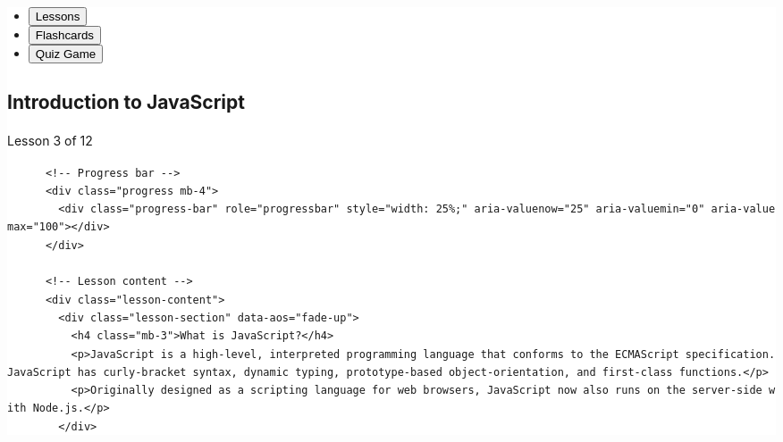   </div>
</section>

<section class="py-5 bg-dark">
  <div class="container">
    <ul class="nav nav-pills justify-content-center mb-5" id="modulesTabs" role="tablist">
      <li class="nav-item" role="presentation">
        <button class="nav-link active" id="lessons-tab" data-bs-toggle="pill" data-bs-target="#lesson-module" type="button">
          <i class="fas fa-book-open me-2"></i>Lessons
        </button>
      </li>
      <li class="nav-item" role="presentation">
        <button class="nav-link" id="flashcards-tab" data-bs-toggle="pill" data-bs-target="#flashcard-module" type="button">
          <i class="fas fa-layer-group me-2"></i>Flashcards
        </button>
      </li>
      <li class="nav-item" role="presentation">
        <button class="nav-link" id="quiz-tab" data-bs-toggle="pill" data-bs-target="#quiz-module" type="button">
          <i class="fas fa-gamepad me-2"></i>Quiz Game
        </button>
      </li>
    </ul>
<div class="tab-content">
  
  <div class="tab-pane fade show active" id="lesson-module">
    <div class="row">
      <div class="col-lg-8 mx-auto">
        <div class="card glass-card p-4 mb-5" data-aos="fade-up">
          <div class="d-flex justify-content-between align-items-center mb-4">
            <h2 class="m-0">Introduction to JavaScript</h2>
            <span class="badge badge-primary">Lesson 3 of 12</span>
          </div>
          
          <!-- Progress bar -->
          <div class="progress mb-4">
            <div class="progress-bar" role="progressbar" style="width: 25%;" aria-valuenow="25" aria-valuemin="0" aria-valuemax="100"></div>
          </div>
          
          <!-- Lesson content -->
          <div class="lesson-content">
            <div class="lesson-section" data-aos="fade-up">
              <h4 class="mb-3">What is JavaScript?</h4>
              <p>JavaScript is a high-level, interpreted programming language that conforms to the ECMAScript specification. JavaScript has curly-bracket syntax, dynamic typing, prototype-based object-orientation, and first-class functions.</p>
              <p>Originally designed as a scripting language for web browsers, JavaScript now also runs on the server-side with Node.js.</p>
            </div>
            